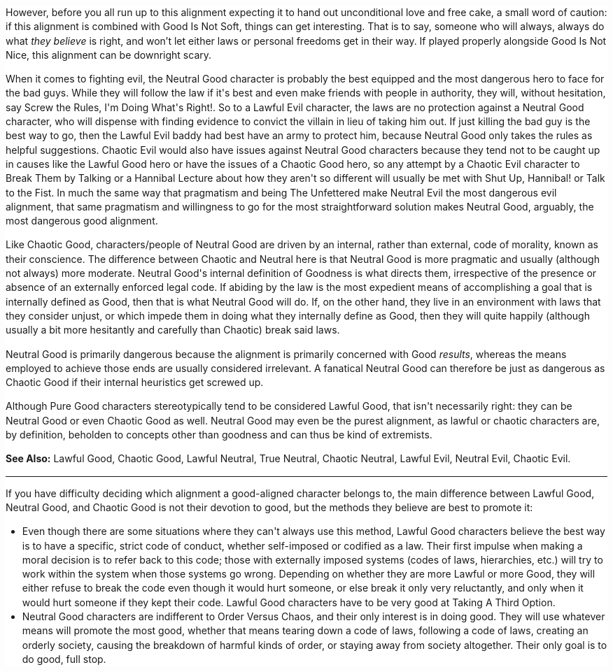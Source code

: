 However, before you all run up to this alignment expecting it to hand out unconditional love and free cake, a small word of caution: if this alignment is combined with Good Is Not Soft, things can get interesting. That is to say, someone who will always, always do what _they believe_ is right, and won’t let either laws or personal freedoms get in their way. If played properly alongside Good Is Not Nice, this alignment can be downright scary.

When it comes to fighting evil, the Neutral Good character is probably the best equipped and the most dangerous hero to face for the bad guys. While they will follow the law if it's best and even make friends with people in authority, they will, without hesitation, say Screw the Rules, I'm Doing What's Right!. So to a Lawful Evil character, the laws are no protection against a Neutral Good character, who will dispense with finding evidence to convict the villain in lieu of taking him out. If just killing the bad guy is the best way to go, then the Lawful Evil baddy had best have an army to protect him, because Neutral Good only takes the rules as helpful suggestions. Chaotic Evil would also have issues against Neutral Good characters because they tend not to be caught up in causes like the Lawful Good hero or have the issues of a Chaotic Good hero, so any attempt by a Chaotic Evil character to Break Them by Talking or a Hannibal Lecture about how they aren't so different will usually be met with Shut Up, Hannibal! or Talk to the Fist. In much the same way that pragmatism and being The Unfettered make Neutral Evil the most dangerous evil alignment, that same pragmatism and willingness to go for the most straightforward solution makes Neutral Good, arguably, the most dangerous good alignment.

Like Chaotic Good, characters/people of Neutral Good are driven by an internal, rather than external, code of morality, known as their conscience. The difference between Chaotic and Neutral here is that Neutral Good is more pragmatic and usually (although not always) more moderate. Neutral Good's internal definition of Goodness is what directs them, irrespective of the presence or absence of an externally enforced legal code. If abiding by the law is the most expedient means of accomplishing a goal that is internally defined as Good, then that is what Neutral Good will do. If, on the other hand, they live in an environment with laws that they consider unjust, or which impede them in doing what they internally define as Good, then they will quite happily (although usually a bit more hesitantly and carefully than Chaotic) break said laws.

Neutral Good is primarily dangerous because the alignment is primarily concerned with Good _results_, whereas the means employed to achieve those ends are usually considered irrelevant. A fanatical Neutral Good can therefore be just as dangerous as Chaotic Good if their internal heuristics get screwed up.

Although Pure Good characters stereotypically tend to be considered Lawful Good, that isn't necessarily right: they can be Neutral Good or even Chaotic Good as well. Neutral Good may even be the purest alignment, as lawful or chaotic characters are, by definition, beholden to concepts other than goodness and can thus be kind of extremists.

**See Also:** Lawful Good, Chaotic Good, Lawful Neutral, True Neutral, Chaotic Neutral, Lawful Evil, Neutral Evil, Chaotic Evil.

___

If you have difficulty deciding which alignment a good-aligned character belongs to, the main difference between Lawful Good, Neutral Good, and Chaotic Good is not their devotion to good, but the methods they believe are best to promote it:

-   Even though there are some situations where they can't always use this method, Lawful Good characters believe the best way is to have a specific, strict code of conduct, whether self-imposed or codified as a law. Their first impulse when making a moral decision is to refer back to this code; those with externally imposed systems (codes of laws, hierarchies, etc.) will try to work within the system when those systems go wrong. Depending on whether they are more Lawful or more Good, they will either refuse to break the code even though it would hurt someone, or else break it only very reluctantly, and only when it would hurt someone if they kept their code. Lawful Good characters have to be very good at Taking A Third Option.
-   Neutral Good characters are indifferent to Order Versus Chaos, and their only interest is in doing good. They will use whatever means will promote the most good, whether that means tearing down a code of laws, following a code of laws, creating an orderly society, causing the breakdown of harmful kinds of order, or staying away from society altogether. Their only goal is to do good, full stop.